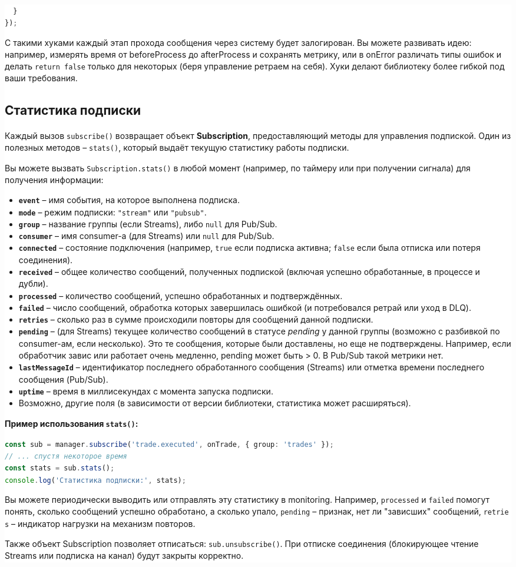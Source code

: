 ```typescript
  }
});
```

С такими хуками каждый этап прохода сообщения через систему будет залогирован. Вы можете развивать идею: например, измерять время от beforeProcess до afterProcess и сохранять метрику, или в onError различать типы ошибок и делать `return false` только для некоторых (беря управление ретраем на себя). Хуки делают библиотеку более гибкой под ваши требования.

## Статистика подписки

Каждый вызов `subscribe()` возвращает объект **Subscription**, предоставляющий методы для управления подпиской. Один из полезных методов – `stats()`, который выдаёт текущую статистику работы подписки.

Вы можете вызвать `Subscription.stats()` в любой момент (например, по таймеру или при получении сигнала) для получения информации:
- **`event`** – имя события, на которое выполнена подписка.
- **`mode`** – режим подписки: `"stream"` или `"pubsub"`.
- **`group`** – название группы (если Streams), либо `null` для Pub/Sub.
- **`consumer`** – имя consumer-а (для Streams) или `null` для Pub/Sub.
- **`connected`** – состояние подключения (например, `true` если подписка активна; `false` если была отписка или потеря соединения).
- **`received`** – общее количество сообщений, полученных подпиской (включая успешно обработанные, в процессе и дубли).
- **`processed`** – количество сообщений, успешно обработанных и подтверждённых.
- **`failed`** – число сообщений, обработка которых завершилась ошибкой (и потребовался ретрай или уход в DLQ).
- **`retries`** – сколько раз в сумме происходили повторы для сообщений данной подписки.
- **`pending`** – (для Streams) текущее количество сообщений в статусе *pending* у данной группы (возможно с разбивкой по consumer-ам, если несколько). Это те сообщения, которые были доставлены, но еще не подтверждены. Например, если обработчик завис или работает очень медленно, pending может быть > 0. В Pub/Sub такой метрики нет.
- **`lastMessageId`** – идентификатор последнего обработанного сообщения (Streams) или отметка времени последнего сообщения (Pub/Sub).
- **`uptime`** – время в миллисекундах с момента запуска подписки.
- Возможно, другие поля (в зависимости от версии библиотеки, статистика может расширяться).

**Пример использования `stats()`:**

```typescript
const sub = manager.subscribe('trade.executed', onTrade, { group: 'trades' });
// ... спустя некоторое время
const stats = sub.stats();
console.log('Статистика подписки:', stats);
```

Вы можете периодически выводить или отправлять эту статистику в monitoring. Например, `processed` и `failed` помогут понять, сколько сообщений успешно обработано, а сколько упало, `pending` – признак, нет ли "зависших" сообщений, `retries` – индикатор нагрузки на механизм повторов.

Также объект Subscription позволяет отписаться: `sub.unsubscribe()`. При отписке соединения (блокирующее чтение Streams или подписка на канал) будут закрыты корректно.
